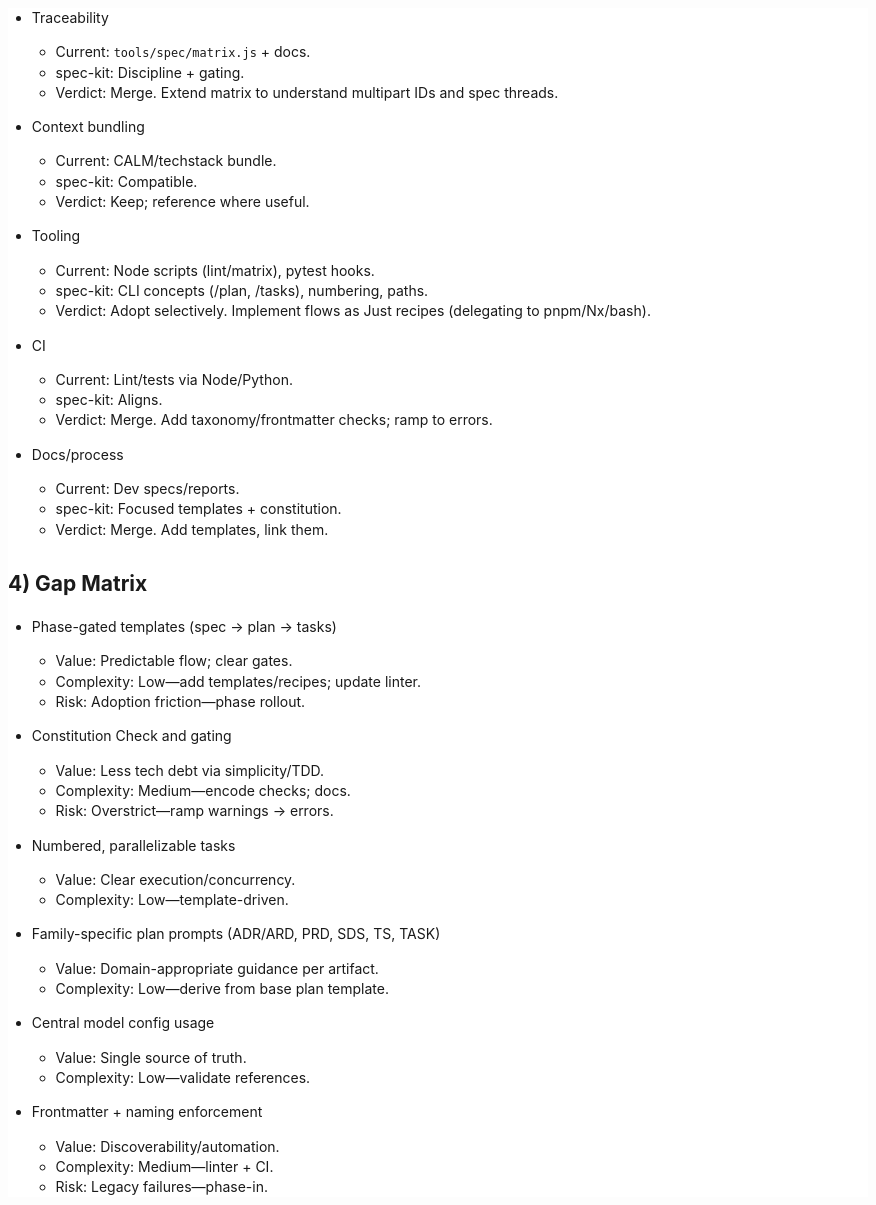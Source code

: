 -   Traceability

    -   Current: `tools/spec/matrix.js` + docs.
    -   spec-kit: Discipline + gating.
    -   Verdict: Merge. Extend matrix to understand multipart IDs and spec threads.

-   Context bundling

    -   Current: CALM/techstack bundle.
    -   spec-kit: Compatible.
    -   Verdict: Keep; reference where useful.

-   Tooling

    -   Current: Node scripts (lint/matrix), pytest hooks.
    -   spec-kit: CLI concepts (/plan, /tasks), numbering, paths.
    -   Verdict: Adopt selectively. Implement flows as Just recipes (delegating to pnpm/Nx/bash).

-   CI

    -   Current: Lint/tests via Node/Python.
    -   spec-kit: Aligns.
    -   Verdict: Merge. Add taxonomy/frontmatter checks; ramp to errors.

-   Docs/process
    -   Current: Dev specs/reports.
    -   spec-kit: Focused templates + constitution.
    -   Verdict: Merge. Add templates, link them.

## 4) Gap Matrix

-   Phase-gated templates (spec → plan → tasks)

    -   Value: Predictable flow; clear gates.
    -   Complexity: Low—add templates/recipes; update linter.
    -   Risk: Adoption friction—phase rollout.

-   Constitution Check and gating

    -   Value: Less tech debt via simplicity/TDD.
    -   Complexity: Medium—encode checks; docs.
    -   Risk: Overstrict—ramp warnings → errors.

-   Numbered, parallelizable tasks

    -   Value: Clear execution/concurrency.
    -   Complexity: Low—template-driven.

-   Family-specific plan prompts (ADR/ARD, PRD, SDS, TS, TASK)

    -   Value: Domain-appropriate guidance per artifact.
    -   Complexity: Low—derive from base plan template.

-   Central model config usage

    -   Value: Single source of truth.
    -   Complexity: Low—validate references.

-   Frontmatter + naming enforcement
    -   Value: Discoverability/automation.
    -   Complexity: Medium—linter + CI.
    -   Risk: Legacy failures—phase-in.
